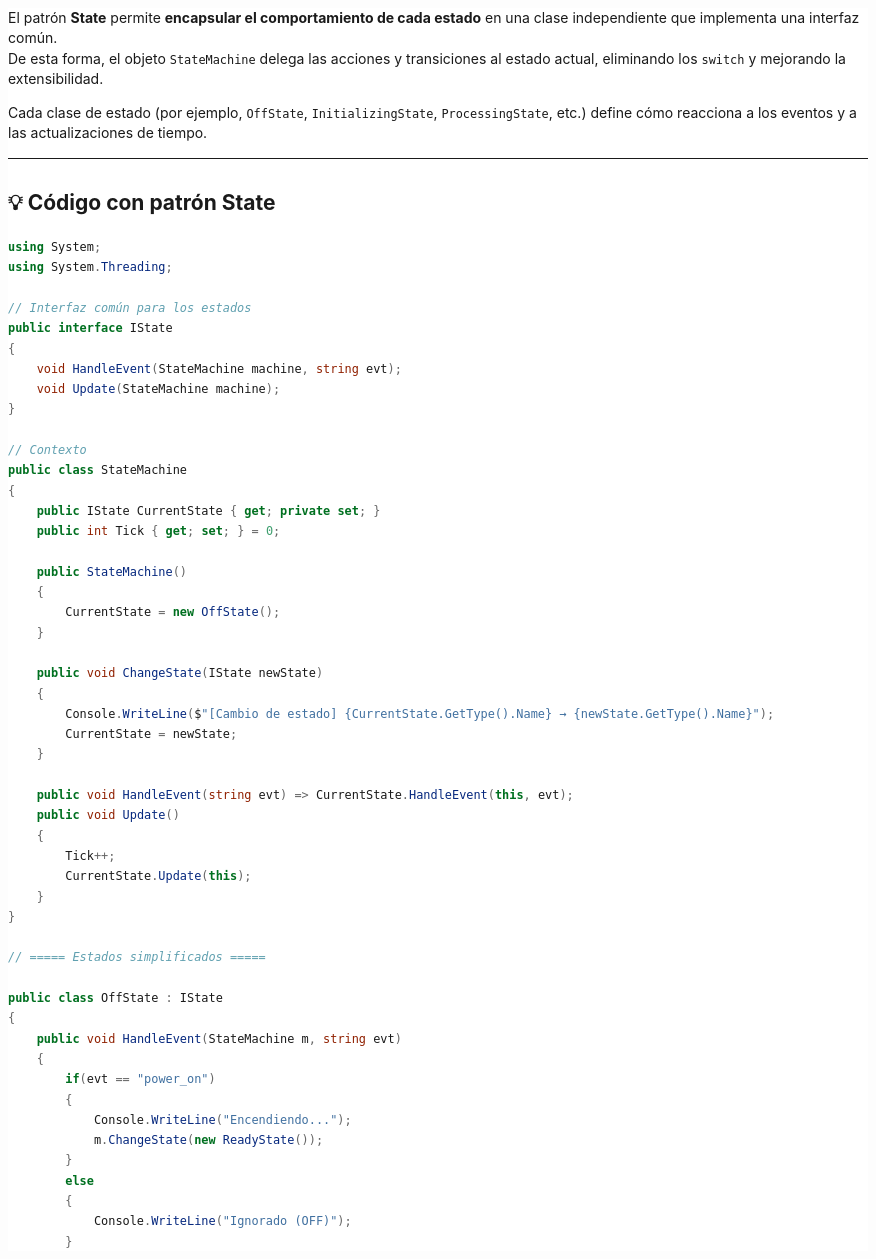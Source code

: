El patrón **State** permite **encapsular el comportamiento de cada estado** en una clase independiente que implementa una interfaz común.  
De esta forma, el objeto `StateMachine` delega las acciones y transiciones al estado actual, eliminando los `switch` y mejorando la extensibilidad.

Cada clase de estado (por ejemplo, `OffState`, `InitializingState`, `ProcessingState`, etc.) define cómo reacciona a los eventos y a las actualizaciones de tiempo.

---

## 💡 Código con patrón State

```csharp
using System;
using System.Threading;

// Interfaz común para los estados
public interface IState
{
    void HandleEvent(StateMachine machine, string evt);
    void Update(StateMachine machine);
}

// Contexto
public class StateMachine
{
    public IState CurrentState { get; private set; }
    public int Tick { get; set; } = 0;

    public StateMachine()
    {
        CurrentState = new OffState();
    }

    public void ChangeState(IState newState)
    {
        Console.WriteLine($"[Cambio de estado] {CurrentState.GetType().Name} → {newState.GetType().Name}");
        CurrentState = newState;
    }

    public void HandleEvent(string evt) => CurrentState.HandleEvent(this, evt);
    public void Update()
    {
        Tick++;
        CurrentState.Update(this);
    }
}

// ===== Estados simplificados =====

public class OffState : IState
{
    public void HandleEvent(StateMachine m, string evt)
    {
        if(evt == "power_on")
        {
            Console.WriteLine("Encendiendo...");
            m.ChangeState(new ReadyState());
        }
        else
        {
            Console.WriteLine("Ignorado (OFF)");
        }
```